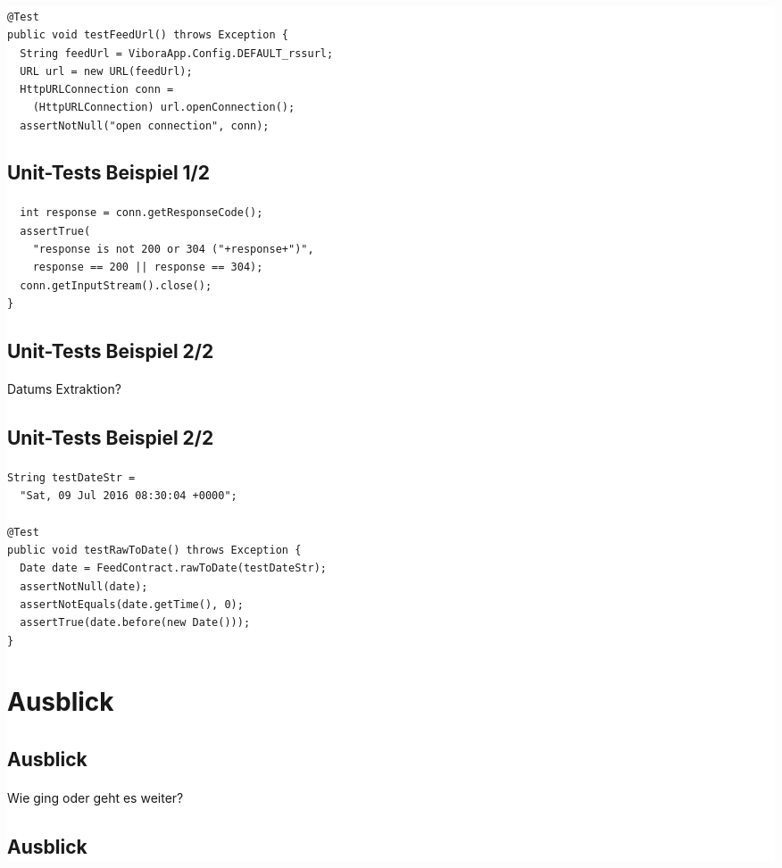 	@Test
	public void testFeedUrl() throws Exception {
	  String feedUrl = ViboraApp.Config.DEFAULT_rssurl;
	  URL url = new URL(feedUrl);
	  HttpURLConnection conn = 
	    (HttpURLConnection) url.openConnection();
	  assertNotNull("open connection", conn);

## Unit-Tests Beispiel 1/2

	  int response = conn.getResponseCode();
	  assertTrue(
	    "response is not 200 or 304 ("+response+")",
	    response == 200 || response == 304);
	  conn.getInputStream().close();
	}

## Unit-Tests Beispiel 2/2

Datums Extraktion?

## Unit-Tests Beispiel 2/2

    String testDateStr =
      "Sat, 09 Jul 2016 08:30:04 +0000";
    
    @Test
    public void testRawToDate() throws Exception {
      Date date = FeedContract.rawToDate(testDateStr);
      assertNotNull(date);
      assertNotEquals(date.getTime(), 0);
      assertTrue(date.before(new Date()));
    }




# Ausblick

## Ausblick

Wie ging oder geht es weiter? 

## Ausblick
